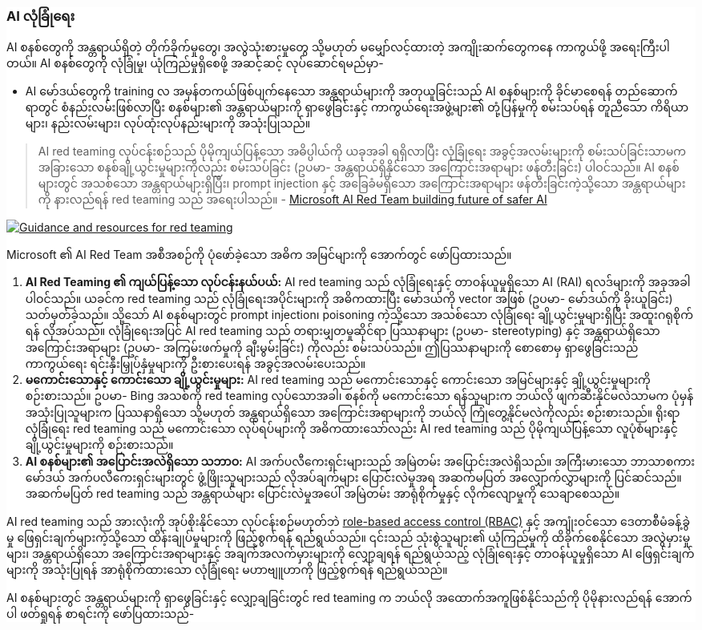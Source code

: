 ### AI လုံခြုံရေး

AI စနစ်တွေကို အန္တရာယ်ရှိတဲ့ တိုက်ခိုက်မှုတွေ၊ အလွဲသုံးစားမှုတွေ သို့မဟုတ် မမျှော်လင့်ထားတဲ့ အကျိုးဆက်တွေကနေ ကာကွယ်ဖို့ အရေးကြီးပါတယ်။ AI စနစ်တွေကို လုံခြုံမှု၊ ယုံကြည်မှုရှိစေဖို့ အဆင့်ဆင့် လုပ်ဆောင်ရမည်မှာ-

- AI မော်ဒယ်တွေကို training လ
အမှန်တကယ်ဖြစ်ပျက်နေသော အန္တရာယ်များကို အတုယူခြင်းသည် AI စနစ်များကို ခိုင်မာစေရန် တည်ဆောက်ရာတွင် စံနည်းလမ်းဖြစ်လာပြီး စနစ်များ၏ အန္တရာယ်များကို ရှာဖွေခြင်းနှင့် ကာကွယ်ရေးအဖွဲ့များ၏ တုံ့ပြန်မှုကို စမ်းသပ်ရန် တူညီသော ကိရိယာများ၊ နည်းလမ်းများ၊ လုပ်ထုံးလုပ်နည်းများကို အသုံးပြုသည်။

> AI red teaming လုပ်ငန်းစဉ်သည် ပိုမိုကျယ်ပြန့်သော အဓိပ္ပါယ်ကို ယခုအခါ ရရှိလာပြီး လုံခြုံရေး အခွင့်အလမ်းများကို စမ်းသပ်ခြင်းသာမက အခြားသော စနစ်ချို့ယွင်းမှုများကိုလည်း စမ်းသပ်ခြင်း (ဥပမာ- အန္တရာယ်ရှိနိုင်သော အကြောင်းအရာများ ဖန်တီးခြင်း) ပါဝင်သည်။ AI စနစ်များတွင် အသစ်သော အန္တရာယ်များရှိပြီး၊ prompt injection နှင့် အခြေခံမရှိသော အကြောင်းအရာများ ဖန်တီးခြင်းကဲ့သို့သော အန္တရာယ်များကို နားလည်ရန် red teaming သည် အရေးပါသည်။ - [Microsoft AI Red Team building future of safer AI](https://www.microsoft.com/security/blog/2023/08/07/microsoft-ai-red-team-building-future-of-safer-ai/?WT.mc_id=academic-105485-koreyst)

[![Guidance and resources for red teaming](../../../translated_images/13-AI-red-team.642ed54689d7e8a4d83bdf0635768c4fd8aa41ea539d8e3ffe17514aec4b4824.my.png)]()

Microsoft ၏ AI Red Team အစီအစဉ်ကို ပုံဖော်ခဲ့သော အဓိက အမြင်များကို အောက်တွင် ဖော်ပြထားသည်။

1. **AI Red Teaming ၏ ကျယ်ပြန့်သော လုပ်ငန်းနယ်ပယ်:**
   AI red teaming သည် လုံခြုံရေးနှင့် တာဝန်ယူမှုရှိသော AI (RAI) ရလဒ်များကို အခုအခါ ပါဝင်သည်။ ယခင်က red teaming သည် လုံခြုံရေးအပိုင်းများကို အဓိကထားပြီး မော်ဒယ်ကို vector အဖြစ် (ဥပမာ- မော်ဒယ်ကို ခိုးယူခြင်း) သတ်မှတ်ခဲ့သည်။ သို့သော် AI စနစ်များတွင် prompt injection၊ poisoning ကဲ့သို့သော အသစ်သော လုံခြုံရေး ချို့ယွင်းမှုများရှိပြီး အထူးဂရုစိုက်ရန် လိုအပ်သည်။ လုံခြုံရေးအပြင် AI red teaming သည် တရားမျှတမှုဆိုင်ရာ ပြဿနာများ (ဥပမာ- stereotyping) နှင့် အန္တရာယ်ရှိသော အကြောင်းအရာများ (ဥပမာ- အကြမ်းဖက်မှုကို ချီးမွမ်းခြင်း) ကိုလည်း စမ်းသပ်သည်။ ဤပြဿနာများကို စောစောမှ ရှာဖွေခြင်းသည် ကာကွယ်ရေး ရင်းနှီးမြှုပ်နှံမှုများကို ဦးစားပေးရန် အခွင့်အလမ်းပေးသည်။
2. **မကောင်းသောနှင့် ကောင်းသော ချို့ယွင်းမှုများ:**
   AI red teaming သည် မကောင်းသောနှင့် ကောင်းသော အမြင်များနှင့် ချို့ယွင်းမှုများကို စဉ်းစားသည်။ ဥပမာ- Bing အသစ်ကို red teaming လုပ်သောအခါ၊ စနစ်ကို မကောင်းသော ရန်သူများက ဘယ်လို ဖျက်ဆီးနိုင်မလဲသာမက ပုံမှန်အသုံးပြုသူများက ပြဿနာရှိသော သို့မဟုတ် အန္တရာယ်ရှိသော အကြောင်းအရာများကို ဘယ်လို ကြုံတွေ့နိုင်မလဲကိုလည်း စဉ်းစားသည်။ ရိုးရာ လုံခြုံရေး red teaming သည် မကောင်းသော လုပ်ရပ်များကို အဓိကထားသော်လည်း AI red teaming သည် ပိုမိုကျယ်ပြန့်သော လူပုံစံများနှင့် ချို့ယွင်းမှုများကို စဉ်းစားသည်။
3. **AI စနစ်များ၏ အပြောင်းအလဲရှိသော သဘာဝ:**
   AI အက်ပလီကေးရှင်းများသည် အမြဲတမ်း အပြောင်းအလဲရှိသည်။ အကြီးမားသော ဘာသာစကားမော်ဒယ် အက်ပလီကေးရှင်းများတွင် ဖွံ့ဖြိုးသူများသည် လိုအပ်ချက်များ ပြောင်းလဲမှုအရ အဆက်မပြတ် အလျှောက်လွှာများကို ပြင်ဆင်သည်။ အဆက်မပြတ် red teaming သည် အန္တရာယ်များ ပြောင်းလဲမှုအပေါ် အမြဲတမ်း အာရုံစိုက်မှုနှင့် လိုက်လျောမှုကို သေချာစေသည်။

AI red teaming သည် အားလုံးကို အုပ်စိုးနိုင်သော လုပ်ငန်းစဉ်မဟုတ်ဘဲ [role-based access control (RBAC)](https://learn.microsoft.com/azure/ai-services/openai/how-to/role-based-access-control?WT.mc_id=academic-105485-koreyst) နှင့် အကျုံးဝင်သော ဒေတာစီမံခန့်ခွဲမှု ဖြေရှင်းချက်များကဲ့သို့သော ထိန်းချုပ်မှုများကို ဖြည့်စွက်ရန် ရည်ရွယ်သည်။ ၎င်းသည် သုံးစွဲသူများ၏ ယုံကြည်မှုကို ထိခိုက်စေနိုင်သော အလွဲမှားမှုများ၊ အန္တရာယ်ရှိသော အကြောင်းအရာများနှင့် အချက်အလက်မှားများကို လျှော့ချရန် ရည်ရွယ်သည့် လုံခြုံရေးနှင့် တာဝန်ယူမှုရှိသော AI ဖြေရှင်းချက်များကို အသုံးပြုရန် အာရုံစိုက်ထားသော လုံခြုံရေး မဟာဗျူဟာကို ဖြည့်စွက်ရန် ရည်ရွယ်သည်။

AI စနစ်များတွင် အန္တရာယ်များကို ရှာဖွေခြင်းနှင့် လျှော့ချခြင်းတွင် red teaming က ဘယ်လို အထောက်အကူဖြစ်နိုင်သည်ကို ပိုမိုနားလည်ရန် အောက်ပါ ဖတ်ရှုရန် စာရင်းကို ဖော်ပြထားသည်-
